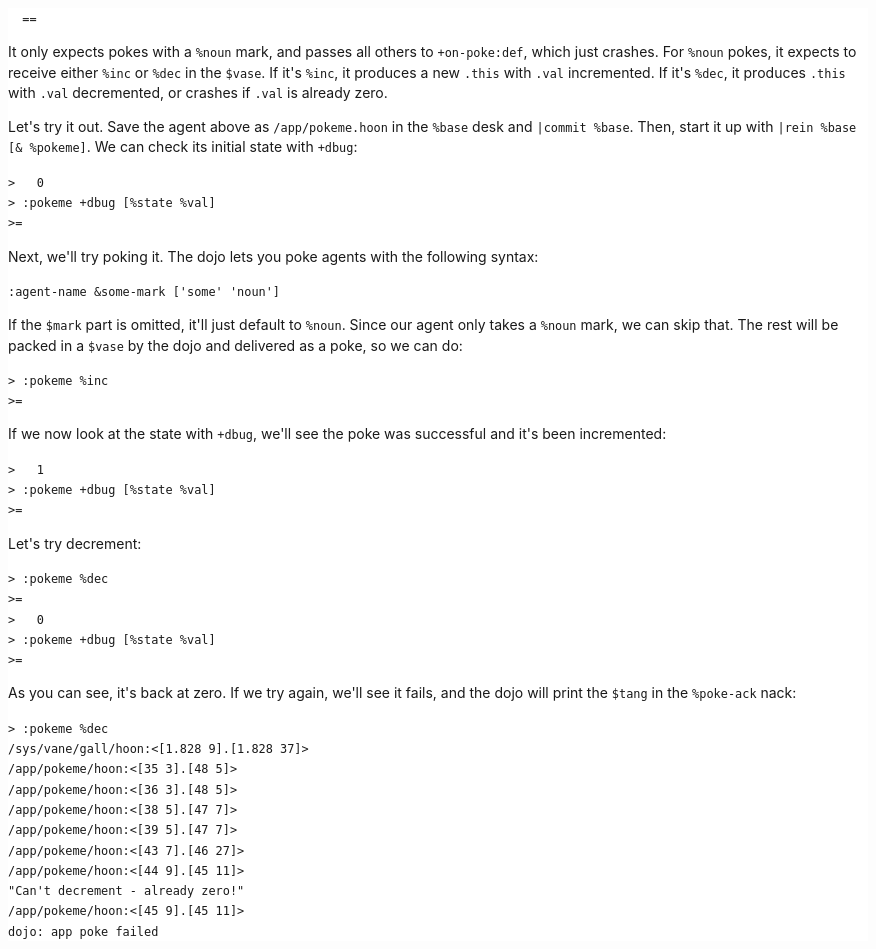 ```hoon
  ==
```

It only expects pokes with a `%noun` mark, and passes all others to `+on-poke:def`, which just crashes. For `%noun` pokes, it expects to receive either `%inc` or `%dec` in the `$vase`. If it's `%inc`, it produces a new `.this` with `.val` incremented. If it's `%dec`, it produces `.this` with `.val` decremented, or crashes if `.val` is already zero.

Let's try it out. Save the agent above as `/app/pokeme.hoon` in the `%base` desk and `|commit %base`. Then, start it up with `|rein %base [& %pokeme]`. We can check its initial state with `+dbug`:

```
>   0
> :pokeme +dbug [%state %val]
>=
```

Next, we'll try poking it. The dojo lets you poke agents with the following syntax:

```
:agent-name &some-mark ['some' 'noun']
```

If the `$mark` part is omitted, it'll just default to `%noun`. Since our agent only takes a `%noun` mark, we can skip that. The rest will be packed in a `$vase` by the dojo and delivered as a poke, so we can do:

```
> :pokeme %inc
>=
```

If we now look at the state with `+dbug`, we'll see the poke was successful and it's been incremented:

```
>   1
> :pokeme +dbug [%state %val]
>=
```

Let's try decrement:

```
> :pokeme %dec
>=
>   0
> :pokeme +dbug [%state %val]
>=
```

As you can see, it's back at zero. If we try again, we'll see it fails, and the dojo will print the `$tang` in the `%poke-ack` nack:

```
> :pokeme %dec
/sys/vane/gall/hoon:<[1.828 9].[1.828 37]>
/app/pokeme/hoon:<[35 3].[48 5]>
/app/pokeme/hoon:<[36 3].[48 5]>
/app/pokeme/hoon:<[38 5].[47 7]>
/app/pokeme/hoon:<[39 5].[47 7]>
/app/pokeme/hoon:<[43 7].[46 27]>
/app/pokeme/hoon:<[44 9].[45 11]>
"Can't decrement - already zero!"
/app/pokeme/hoon:<[45 9].[45 11]>
dojo: app poke failed
```
